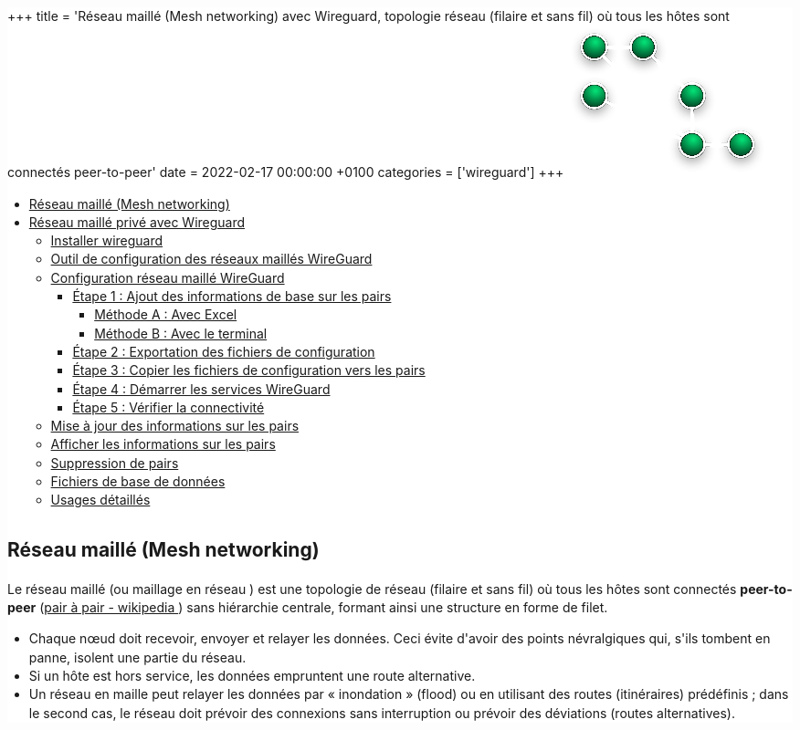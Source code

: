 +++
title = 'Réseau maillé (Mesh networking) avec Wireguard, topologie réseau (filaire et sans fil) où tous les hôtes sont connectés peer-to-peer'
date = 2022-02-17 00:00:00 +0100
categories = ['wireguard']
+++
![Mesh networking](NetworkTopology-Mesh.png) 

  - [Réseau maillé (Mesh networking)](#réseau-maillé-mesh-networking)
  - [Réseau maillé privé avec Wireguard](#réseau-maillé-privé-avec-wireguard)
      - [Installer wireguard](#installer-wireguard)
      - [Outil de configuration des réseaux maillés WireGuard](#outil-de-configuration-des-réseaux-maillés-wireguard)
    - [Configuration réseau maillé WireGuard](#configuration-réseau-maillé-wireguard)
      - [Étape 1 : Ajout des informations de base sur les pairs](#étape-1-ajout-des-informations-de-base-sur-les-pairs)
        - [Méthode A : Avec Excel](#méthode-a-avec-excel)
        - [Méthode B : Avec le terminal](#méthode-b-avec-le-terminal)
      - [Étape 2 : Exportation des fichiers de configuration](#étape-2-exportation-des-fichiers-de-configuration)
      - [Étape 3 : Copier les fichiers de configuration vers les pairs](#étape-3-copier-les-fichiers-de-configuration-vers-les-pairs)
      - [Étape 4 : Démarrer les services WireGuard](#étape-4-démarrer-les-services-wireguard)
      - [Étape 5 : Vérifier la connectivité](#étape-5-vérifier-la-connectivité)
    - [Mise à jour des informations sur les pairs](#mise-à-jour-des-informations-sur-les-pairs)
    - [Afficher les informations sur les pairs](#afficher-les-informations-sur-les-pairs)
    - [Suppression de pairs](#suppression-de-pairs)
    - [Fichiers de base de données](#fichiers-de-base-de-données)
    - [Usages détaillés](#usages-détaillés)

## Réseau maillé (Mesh networking)

Le réseau maillé (ou maillage en réseau ) est une topologie de réseau (filaire et sans fil) où tous les hôtes sont connectés **peer-to-peer** ([pair à pair - wikipedia ](https://fr.wikipedia.org/wiki/Pair_%C3%A0_pair)) sans hiérarchie centrale, formant ainsi une structure en forme de filet.  

* Chaque nœud doit recevoir, envoyer et relayer les données. Ceci évite d'avoir des points névralgiques qui, s'ils tombent en panne, isolent une partie du réseau. 
* Si un hôte est hors service, les données empruntent une route alternative. 
* Un réseau en maille peut relayer les données par « inondation » (flood) ou en utilisant des routes (itinéraires) prédéfinis ; dans le second cas, le réseau doit prévoir des connexions sans interruption ou prévoir des déviations (routes alternatives). 
